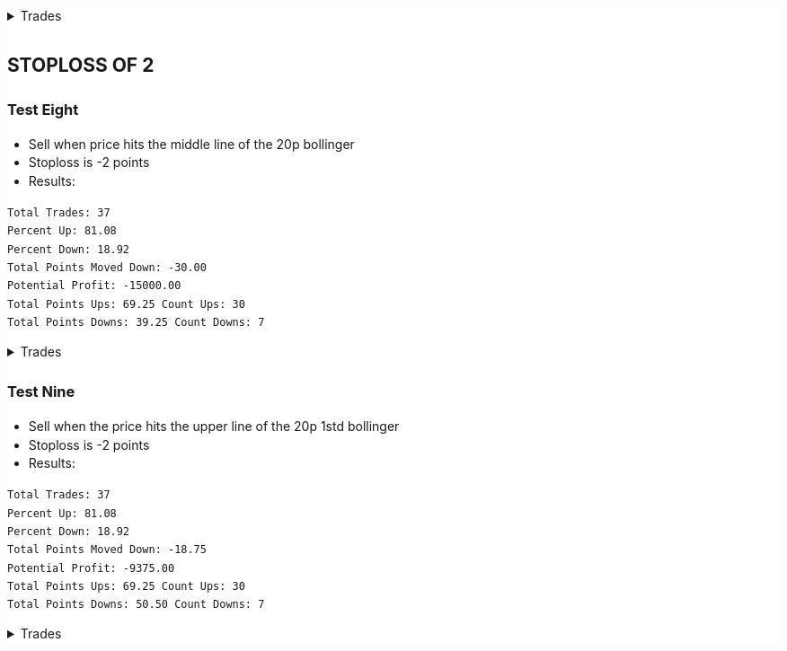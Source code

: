 <details><summary>Trades</summary></details>

## STOPLOSS OF 2

### Test Eight
* Sell when price hits the middle line of the 20p bollinger
* Stoploss is -2 points
* Results:
```
Total Trades: 37
Percent Up: 81.08
Percent Down: 18.92
Total Points Moved Down: -30.00
Potential Profit: -15000.00
Total Points Ups: 69.25 Count Ups: 30
Total Points Downs: 39.25 Count Downs: 7
```

<details><summary>Trades</summary></details>

### Test Nine
* Sell when the price hits the upper line of the 20p 1std bollinger
* Stoploss is -2 points
* Results:
```
Total Trades: 37
Percent Up: 81.08
Percent Down: 18.92
Total Points Moved Down: -18.75
Potential Profit: -9375.00
Total Points Ups: 69.25 Count Ups: 30
Total Points Downs: 50.50 Count Downs: 7
```

<details><summary>Trades</summary>

<code>In: 2022-03-24 08:10:00		Out: 2022-03-24 08:11:50		Total Position Time: 01:50		Total Move Down: -1.75		Total to Date: -1.75</code> <br />
<code>In: 2022-03-24 08:15:00		Out: 2022-03-24 08:19:40		Total Position Time: 04:40		Total Move Down: -2.00		Total to Date: -3.75</code> <br />
<code>In: 2022-03-24 08:35:00		Out: 2022-03-24 08:38:35		Total Position Time: 03:35		Total Move Down: -2.00		Total to Date: -5.75</code> <br />
<code>In: 2022-03-25 07:30:00		Out: 2022-03-25 07:32:25		Total Position Time: 02:25		Total Move Down: -1.75		Total to Date: -7.50</code> <br />
<code>In: 2022-03-29 12:15:00		Out: 2022-03-29 12:20:05		Total Position Time: 05:05		Total Move Down: -2.00		Total to Date: -9.50</code> <br />
<code>In: 2022-04-07 11:50:00		Out: 2022-04-07 11:51:25		Total Position Time: 01:25		Total Move Down: -2.00		Total to Date: -11.50</code> <br />
<code>In: 2022-04-07 11:55:00		Out: 2022-04-07 11:55:10		Total Position Time: 00:10		Total Move Down: -3.00		Total to Date: -14.50</code> <br />
<code>In: 2022-04-07 12:20:00		Out: 2022-04-07 12:35:10		Total Position Time: 15:10		Total Move Down: -2.00		Total to Date: -16.50</code> <br />
<code>In: 2022-04-08 08:10:00		Out: 2022-04-08 08:11:45		Total Position Time: 01:45		Total Move Down: -2.50		Total to Date: -19.00</code> <br />
<code>In: 2022-04-13 08:30:00		Out: 2022-04-13 08:32:05		Total Position Time: 02:05		Total Move Down: -2.00		Total to Date: -21.00</code> <br />
<code>In: 2022-04-13 08:35:00		Out: 2022-04-13 09:04:55		Total Position Time: 29:55		Total Move Down: 5.50		Total to Date: -15.50</code> <br />
<code>In: 2022-04-20 10:50:00		Out: 2022-04-20 11:01:40		Total Position Time: 11:40		Total Move Down: -2.25		Total to Date: -17.75</code> <br />
<code>In: 2022-04-28 09:55:00		Out: 2022-04-28 09:59:00		Total Position Time: 04:00		Total Move Down: -2.00		Total to Date: -19.75</code> <br />
<code>In: 2022-05-03 08:35:00		Out: 2022-05-03 09:04:55		Total Position Time: 29:55		Total Move Down: 4.00		Total to Date: -15.75</code> <br />